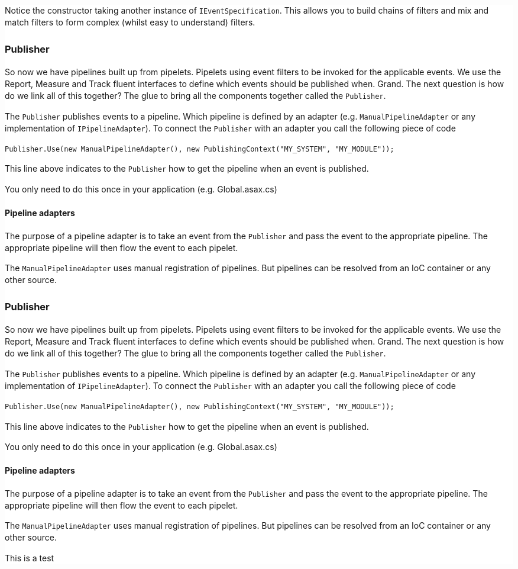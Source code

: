 Notice the constructor taking another instance of `IEventSpecification`. This allows you to build chains of filters and mix and match filters to form complex (whilst easy to understand) filters.

### Publisher ###
So now we have pipelines built up from pipelets. Pipelets using event filters to be invoked for the applicable events. We use the Report, Measure and Track fluent interfaces to define which events should be published when. Grand. The next question is how do we link all of this together? The glue to bring all the components together called the `Publisher`.

The `Publisher` publishes events to a pipeline. Which pipeline is defined by an adapter (e.g. `ManualPipelineAdapter` or any implementation of `IPipelineAdapter`). To connect the `Publisher` with an adapter you call the following piece of code

    Publisher.Use(new ManualPipelineAdapter(), new PublishingContext("MY_SYSTEM", "MY_MODULE"));

This line above indicates to the `Publisher` how to get the pipeline when an event is published. 

You only need to do this once in your application (e.g. Global.asax.cs)

#### Pipeline adapters ####
The purpose of a pipeline adapter is to take an event from the `Publisher` and pass the event to the appropriate pipeline. The appropriate pipeline will then flow the event to each pipelet. 

The `ManualPipelineAdapter` uses manual registration of pipelines. But pipelines can be resolved from an IoC container or any other source.


### Publisher ###
So now we have pipelines built up from pipelets. Pipelets using event filters to be invoked for the applicable events. We use the Report, Measure and Track fluent interfaces to define which events should be published when. Grand. The next question is how do we link all of this together? The glue to bring all the components together called the `Publisher`.

The `Publisher` publishes events to a pipeline. Which pipeline is defined by an adapter (e.g. `ManualPipelineAdapter` or any implementation of `IPipelineAdapter`). To connect the `Publisher` with an adapter you call the following piece of code

    Publisher.Use(new ManualPipelineAdapter(), new PublishingContext("MY_SYSTEM", "MY_MODULE"));

This line above indicates to the `Publisher` how to get the pipeline when an event is published. 

You only need to do this once in your application (e.g. Global.asax.cs)

#### Pipeline adapters ####
The purpose of a pipeline adapter is to take an event from the `Publisher` and pass the event to the appropriate pipeline. The appropriate pipeline will then flow the event to each pipelet. 

The `ManualPipelineAdapter` uses manual registration of pipelines. But pipelines can be resolved from an IoC container or any other source.


This is a test
